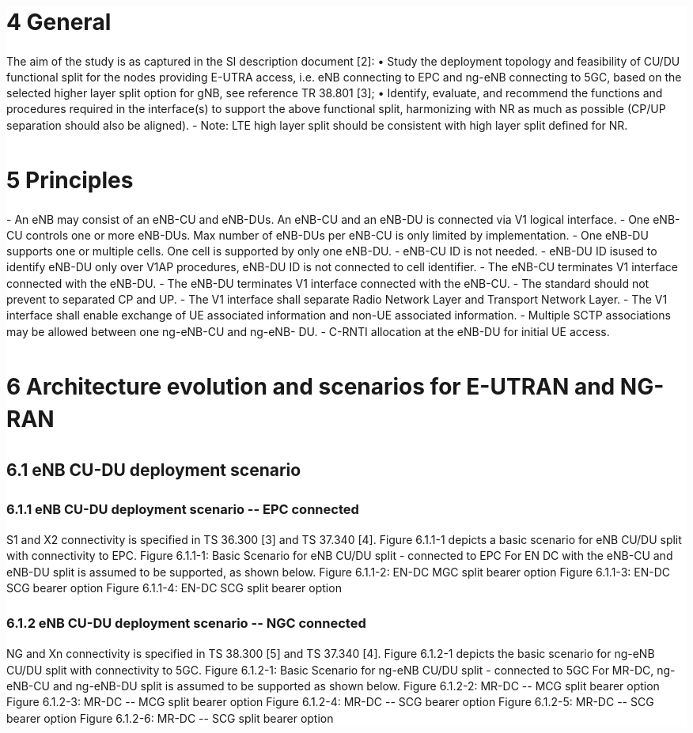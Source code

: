 # 4 General
The aim of the study is as captured in the SI description document [2]:
• Study the deployment topology and feasibility of CU/DU functional split for
the nodes providing E-UTRA access, i.e. eNB connecting to EPC and ng-eNB
connecting to 5GC, based on the selected higher layer split option for gNB,
see reference TR 38.801 [3];
• Identify, evaluate, and recommend the functions and procedures required in
the interface(s) to support the above functional split, harmonizing with NR as
much as possible (CP/UP separation should also be aligned).
\- Note: LTE high layer split should be consistent with high layer split
defined for NR.
# 5 Principles
\- An eNB may consist of an eNB-CU and eNB-DUs. An eNB-CU and an eNB-DU is
connected via V1 logical interface.
\- One eNB-CU controls one or more eNB-DUs. Max number of eNB-DUs per eNB-CU
is only limited by implementation.
\- One eNB-DU supports one or multiple cells. One cell is supported by only
one eNB-DU.
\- eNB-CU ID is not needed.
\- eNB-DU ID isused to identify eNB-DU only over V1AP procedures, eNB-DU ID is
not connected to cell identifier.
\- The eNB-CU terminates V1 interface connected with the eNB-DU.
\- The eNB-DU terminates V1 interface connected with the eNB-CU.
\- The standard should not prevent to separated CP and UP.
\- The V1 interface shall separate Radio Network Layer and Transport Network
Layer.
\- The V1 interface shall enable exchange of UE associated information and
non-UE associated information.
\- Multiple SCTP associations may be allowed between one ng-eNB-CU and ng-eNB-
DU.
\- C-RNTI allocation at the eNB-DU for initial UE access.
# 6 Architecture evolution and scenarios for E-UTRAN and NG-RAN
## 6.1 eNB CU-DU deployment scenario
### 6.1.1 eNB CU-DU deployment scenario -- EPC connected
S1 and X2 connectivity is specified in TS 36.300 [3] and TS 37.340 [4].
Figure 6.1.1-1 depicts a basic scenario for eNB CU/DU split with connectivity
to EPC.
Figure 6.1.1-1: Basic Scenario for eNB CU/DU split - connected to EPC
For EN DC with the eNB-CU and eNB-DU split is assumed to be supported, as
shown below.
Figure 6.1.1-2: EN-DC MGC split bearer option
Figure 6.1.1-3: EN-DC SCG bearer option
Figure 6.1.1-4: EN-DC SCG split bearer option
### 6.1.2 eNB CU-DU deployment scenario -- NGC connected
NG and Xn connectivity is specified in TS 38.300 [5] and TS 37.340 [4].
Figure 6.1.2-1 depicts the basic scenario for ng-eNB CU/DU split with
connectivity to 5GC.
Figure 6.1.2-1: Basic Scenario for ng-eNB CU/DU split - connected to 5GC
For MR-DC, ng-eNB-CU and ng-eNB-DU split is assumed to be supported as shown
below.
Figure 6.1.2-2: MR-DC -- MCG split bearer option
Figure 6.1.2-3: MR-DC -- MCG split bearer option
Figure 6.1.2-4: MR-DC -- SCG bearer option
Figure 6.1.2-5: MR-DC -- SCG bearer option
Figure 6.1.2-6: MR-DC -- SCG split bearer option